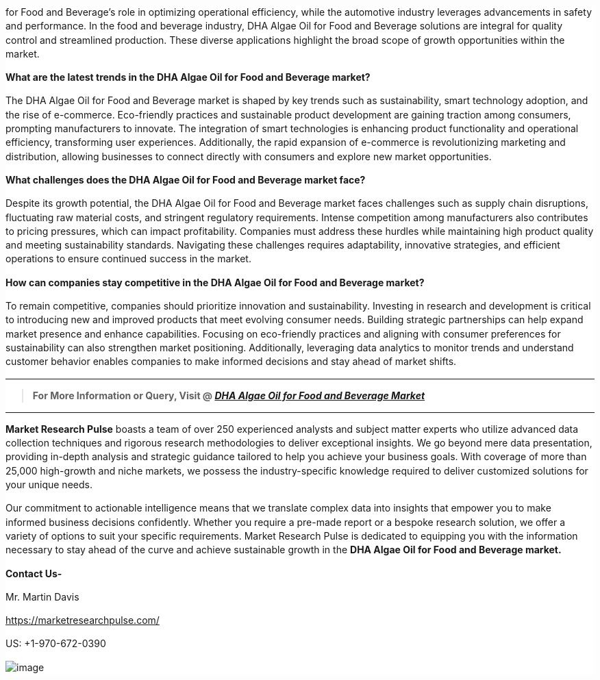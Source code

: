 for Food and Beverage&rsquo;s role in optimizing operational efficiency, while the automotive industry leverages advancements in safety and performance. In the food and beverage industry, DHA Algae Oil for Food and Beverage solutions are integral for quality control and streamlined production. These diverse applications highlight the broad scope of growth opportunities within the market.</p><p><strong>What are the latest trends in the DHA Algae Oil for Food and Beverage market?</strong></p><p>The DHA Algae Oil for Food and Beverage market is shaped by key trends such as sustainability, smart technology adoption, and the rise of e-commerce. Eco-friendly practices and sustainable product development are gaining traction among consumers, prompting manufacturers to innovate. The integration of smart technologies is enhancing product functionality and operational efficiency, transforming user experiences. Additionally, the rapid expansion of e-commerce is revolutionizing marketing and distribution, allowing businesses to connect directly with consumers and explore new market opportunities.</p><p><strong>What challenges does the DHA Algae Oil for Food and Beverage market face?</strong></p><p>Despite its growth potential, the DHA Algae Oil for Food and Beverage market faces challenges such as supply chain disruptions, fluctuating raw material costs, and stringent regulatory requirements. Intense competition among manufacturers also contributes to pricing pressures, which can impact profitability. Companies must address these hurdles while maintaining high product quality and meeting sustainability standards. Navigating these challenges requires adaptability, innovative strategies, and efficient operations to ensure continued success in the market.</p><p><strong>How can companies stay competitive in the DHA Algae Oil for Food and Beverage market?</strong></p><p>To remain competitive, companies should prioritize innovation and sustainability. Investing in research and development is critical to introducing new and improved products that meet evolving consumer needs. Building strategic partnerships can help expand market presence and enhance capabilities. Focusing on eco-friendly practices and aligning with consumer preferences for sustainability can also strengthen market positioning. Additionally, leveraging data analytics to monitor trends and understand customer behavior enables companies to make informed decisions and stay ahead of market shifts.</p><hr /><blockquote><p><strong>For More Information or Query, Visit @&nbsp;<em><a href="https://marketresearchpulse.com/report/124330/dha-algae-oil-for-food-and-beverage-market?utm_source=Linkedin&utm_medium=0111">DHA Algae Oil for Food and Beverage Market</a></em></strong></p></blockquote><hr /><p><strong>Market Research Pulse</strong> boasts a team of over 250 experienced analysts and subject matter experts who utilize advanced data collection techniques and rigorous research methodologies to deliver exceptional insights. We go beyond mere data presentation, providing in-depth analysis and strategic guidance tailored to help you achieve your business goals. With coverage of more than 25,000 high-growth and niche markets, we possess the industry-specific knowledge required to deliver customized solutions for your unique needs.</p><p>Our commitment to actionable intelligence means that we translate complex data into insights that empower you to make informed business decisions confidently. Whether you require a pre-made report or a bespoke research solution, we offer a variety of options to suit your specific requirements. Market Research Pulse is dedicated to equipping you with the information necessary to stay ahead of the curve and achieve sustainable growth in the <strong>DHA Algae Oil for Food and Beverage market.</strong></p><p><strong>Contact Us-</strong></p><p>Mr. Martin Davis</p><p>https://marketresearchpulse.com/</p><p>US: +1-970-672-0390</p>
![image](https://github.com/user-attachments/assets/1e528f33-0cf9-48f1-a44d-e4c231d504a4)
